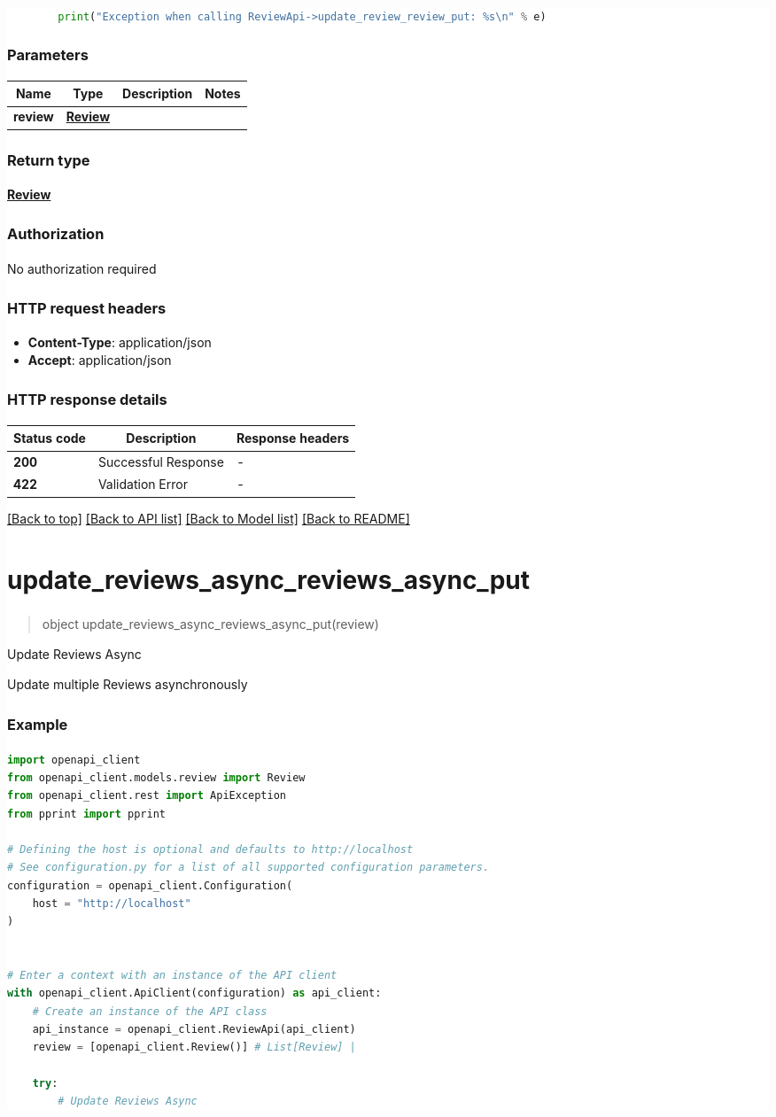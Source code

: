 ```python
        print("Exception when calling ReviewApi->update_review_review_put: %s\n" % e)
```



### Parameters


Name | Type | Description  | Notes
------------- | ------------- | ------------- | -------------
 **review** | [**Review**](Review.md)|  | 

### Return type

[**Review**](Review.md)

### Authorization

No authorization required

### HTTP request headers

 - **Content-Type**: application/json
 - **Accept**: application/json

### HTTP response details

| Status code | Description | Response headers |
|-------------|-------------|------------------|
**200** | Successful Response |  -  |
**422** | Validation Error |  -  |

[[Back to top]](#) [[Back to API list]](../README.md#documentation-for-api-endpoints) [[Back to Model list]](../README.md#documentation-for-models) [[Back to README]](../README.md)

# **update_reviews_async_reviews_async_put**
> object update_reviews_async_reviews_async_put(review)

Update Reviews Async

Update multiple Reviews asynchronously

### Example


```python
import openapi_client
from openapi_client.models.review import Review
from openapi_client.rest import ApiException
from pprint import pprint

# Defining the host is optional and defaults to http://localhost
# See configuration.py for a list of all supported configuration parameters.
configuration = openapi_client.Configuration(
    host = "http://localhost"
)


# Enter a context with an instance of the API client
with openapi_client.ApiClient(configuration) as api_client:
    # Create an instance of the API class
    api_instance = openapi_client.ReviewApi(api_client)
    review = [openapi_client.Review()] # List[Review] | 

    try:
        # Update Reviews Async
```